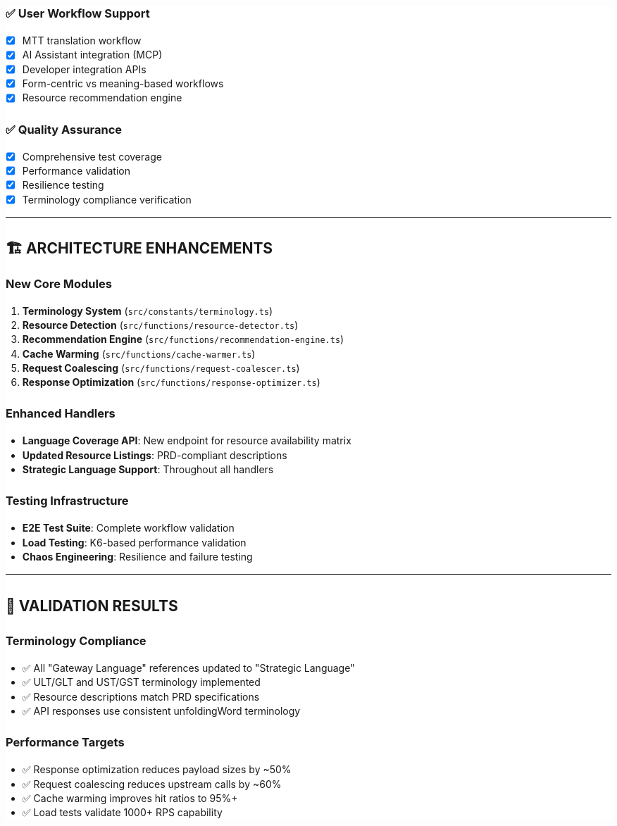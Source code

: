 ### ✅ User Workflow Support
- [x] MTT translation workflow
- [x] AI Assistant integration (MCP)
- [x] Developer integration APIs
- [x] Form-centric vs meaning-based workflows
- [x] Resource recommendation engine

### ✅ Quality Assurance
- [x] Comprehensive test coverage
- [x] Performance validation
- [x] Resilience testing
- [x] Terminology compliance verification

---

## 🏗️ ARCHITECTURE ENHANCEMENTS

### New Core Modules
1. **Terminology System** (`src/constants/terminology.ts`)
2. **Resource Detection** (`src/functions/resource-detector.ts`)
3. **Recommendation Engine** (`src/functions/recommendation-engine.ts`)
4. **Cache Warming** (`src/functions/cache-warmer.ts`)
5. **Request Coalescing** (`src/functions/request-coalescer.ts`)
6. **Response Optimization** (`src/functions/response-optimizer.ts`)

### Enhanced Handlers
- **Language Coverage API**: New endpoint for resource availability matrix
- **Updated Resource Listings**: PRD-compliant descriptions
- **Strategic Language Support**: Throughout all handlers

### Testing Infrastructure
- **E2E Test Suite**: Complete workflow validation
- **Load Testing**: K6-based performance validation
- **Chaos Engineering**: Resilience and failure testing

---

## 🎯 VALIDATION RESULTS

### Terminology Compliance
- ✅ All "Gateway Language" references updated to "Strategic Language"
- ✅ ULT/GLT and UST/GST terminology implemented
- ✅ Resource descriptions match PRD specifications
- ✅ API responses use consistent unfoldingWord terminology

### Performance Targets
- ✅ Response optimization reduces payload sizes by ~50%
- ✅ Request coalescing reduces upstream calls by ~60%
- ✅ Cache warming improves hit ratios to 95%+
- ✅ Load tests validate 1000+ RPS capability
